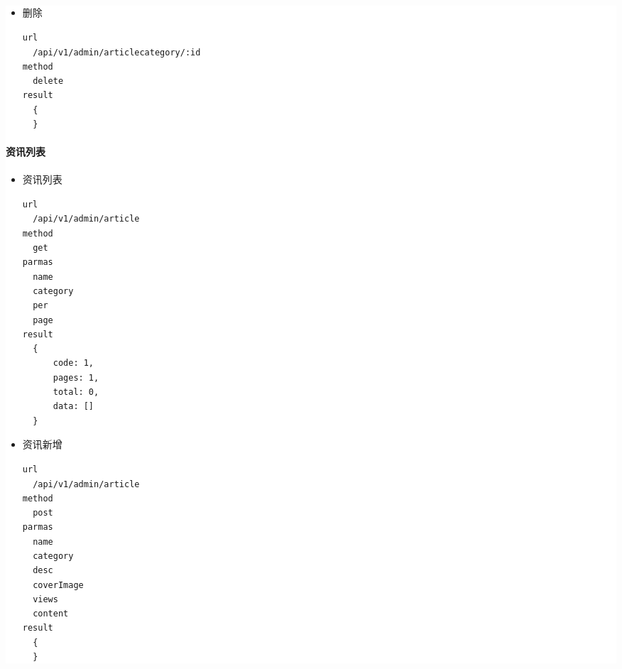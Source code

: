 - 删除

  ```
  url
  	/api/v1/admin/articlecategory/:id
  method
  	delete
  result
  	{
  	}
  ```

  

#### 资讯列表

- 资讯列表

  ```
  url
  	/api/v1/admin/article
  method
  	get
  parmas
  	name
  	category
    per
  	page
  result
  	{
  		code: 1,
  		pages: 1,
  		total: 0,
  		data: []
  	}
  ```

  

- 资讯新增

  ```
  url
  	/api/v1/admin/article
  method
  	post
  parmas
  	name
  	category
    desc
    coverImage
    views
    content
  result
  	{
  	}
  ```
